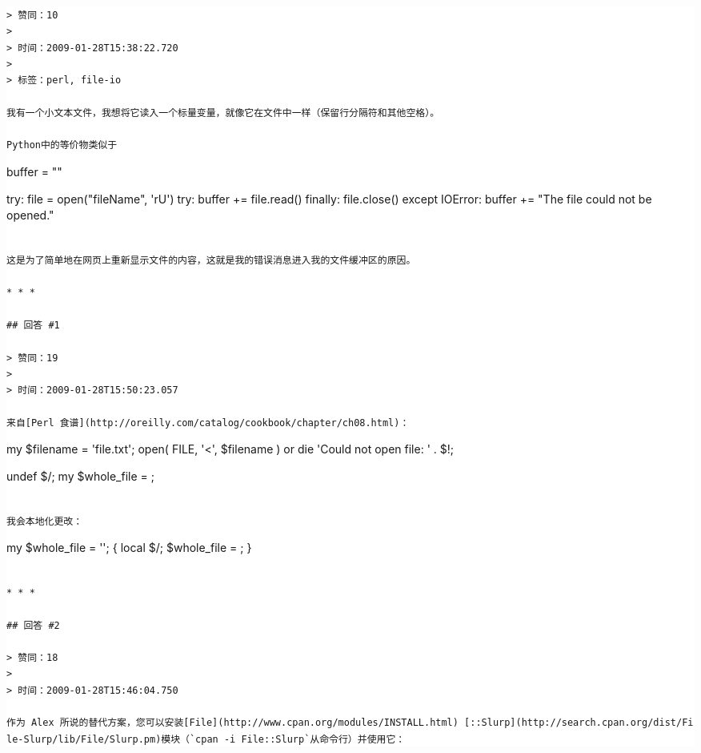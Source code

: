 ```
> 赞同：10
> 
> 时间：2009-01-28T15:38:22.720
> 
> 标签：perl, file-io

我有一个小文本文件，我想将它读入一个标量变量，就像它在文件中一样（保留行分隔符和其他空格）。

Python中的等价物类似于

```
buffer = ""

try:
    file = open("fileName", 'rU')
    try:
        buffer += file.read()
    finally:
        file.close()
except IOError:
    buffer += "The file could not be opened." 
```

这是为了简单地在网页上重新显示文件的内容，这就是我的错误消息进入我的文件缓冲区的原因。

* * *

## 回答 #1

> 赞同：19
> 
> 时间：2009-01-28T15:50:23.057

来自[Perl 食谱](http://oreilly.com/catalog/cookbook/chapter/ch08.html)：

```
my $filename = 'file.txt';
open( FILE, '<', $filename ) or die 'Could not open file:  ' . $!;

undef $/;
my $whole_file = <FILE>; 
```

我会本地化更改：

```
my $whole_file = '';
{
    local $/;
    $whole_file = <FILE>;
} 
```

* * *

## 回答 #2

> 赞同：18
> 
> 时间：2009-01-28T15:46:04.750

作为 Alex 所说的替代方案，您可以安装[File](http://www.cpan.org/modules/INSTALL.html) [::Slurp](http://search.cpan.org/dist/File-Slurp/lib/File/Slurp.pm)模块（`cpan -i File::Slurp`从命令行）并使用它：

```